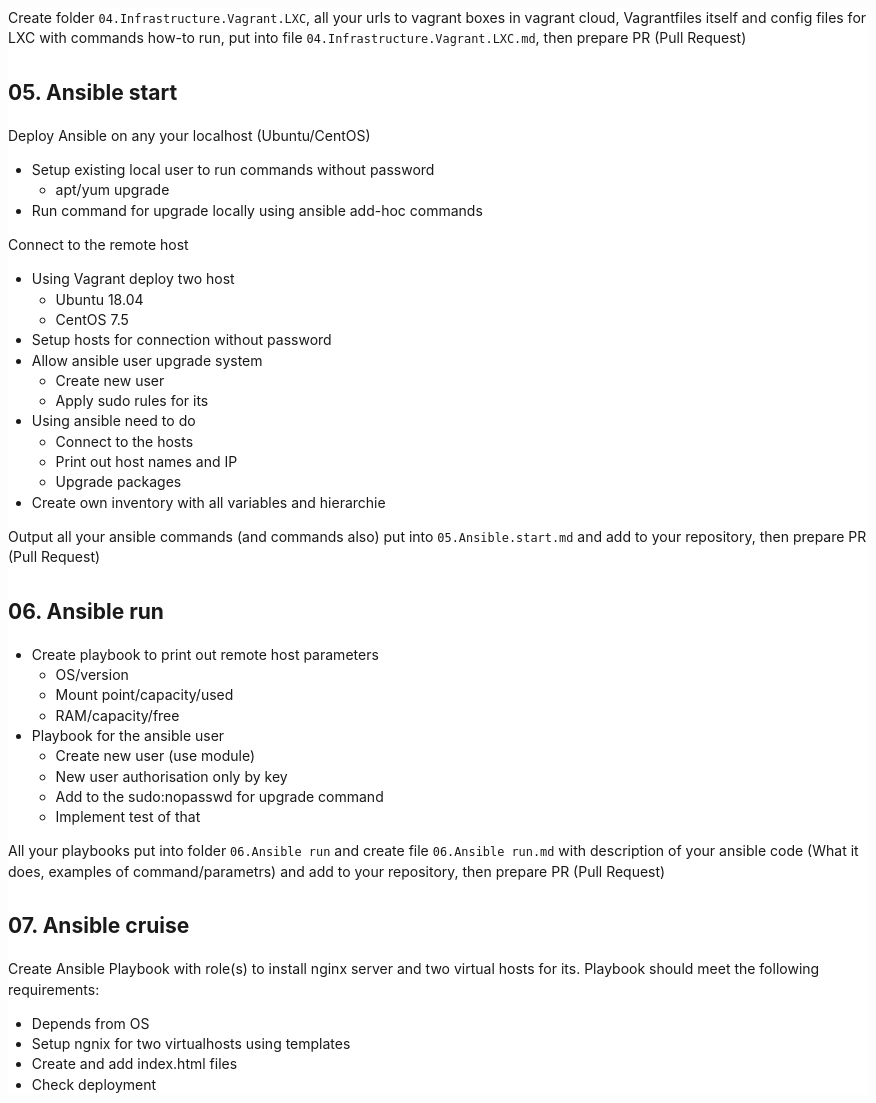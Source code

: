 Create folder `04.Infrastructure.Vagrant.LXC`, all your urls to vagrant boxes in vagrant cloud, Vagrantfiles itself and config files for LXC with commands how-to run, put into file `04.Infrastructure.Vagrant.LXC.md`, then prepare PR (Pull Request)

## 05. Ansible start

Deploy Ansible on any your localhost (Ubuntu/CentOS)

- Setup existing local user to run commands without password 
  - apt/yum upgrade
- Run command for upgrade locally using ansible add-hoc commands

Connect to the remote host

- Using Vagrant deploy two host
  - Ubuntu 18.04
  - CentOS 7.5
- Setup hosts for connection without password
- Allow ansible user upgrade system
  - Create new user
  - Apply sudo rules for its
- Using ansible need to do
  - Connect to the hosts
  - Print out host names and IP
  - Upgrade packages
- Create own inventory with all variables and hierarchie

Output all your ansible commands (and commands also) put into `05.Ansible.start.md` and add to your repository, then prepare PR (Pull Request)

## 06. Ansible run

- Create playbook to print out remote host parameters
  - OS/version
  - Mount point/capacity/used
  - RAM/capacity/free
- Playbook for the ansible user
  - Create new user (use module)
  - New user authorisation only by key
  - Add to the sudo:nopasswd for upgrade command
  - Implement test of that

All your playbooks put into folder `06.Ansible run` and create file `06.Ansible run.md` with description of your ansible code (What it does, examples of command/parametrs) and add to your repository, then prepare PR (Pull Request)

## 07. Ansible cruise

Create Ansible Playbook with role(s) to install nginx server and two virtual hosts for its. Playbook should meet the following requirements:

- Depends from OS
- Setup ngnix for two virtualhosts using templates 
- Create and add index.html files
- Check deployment

